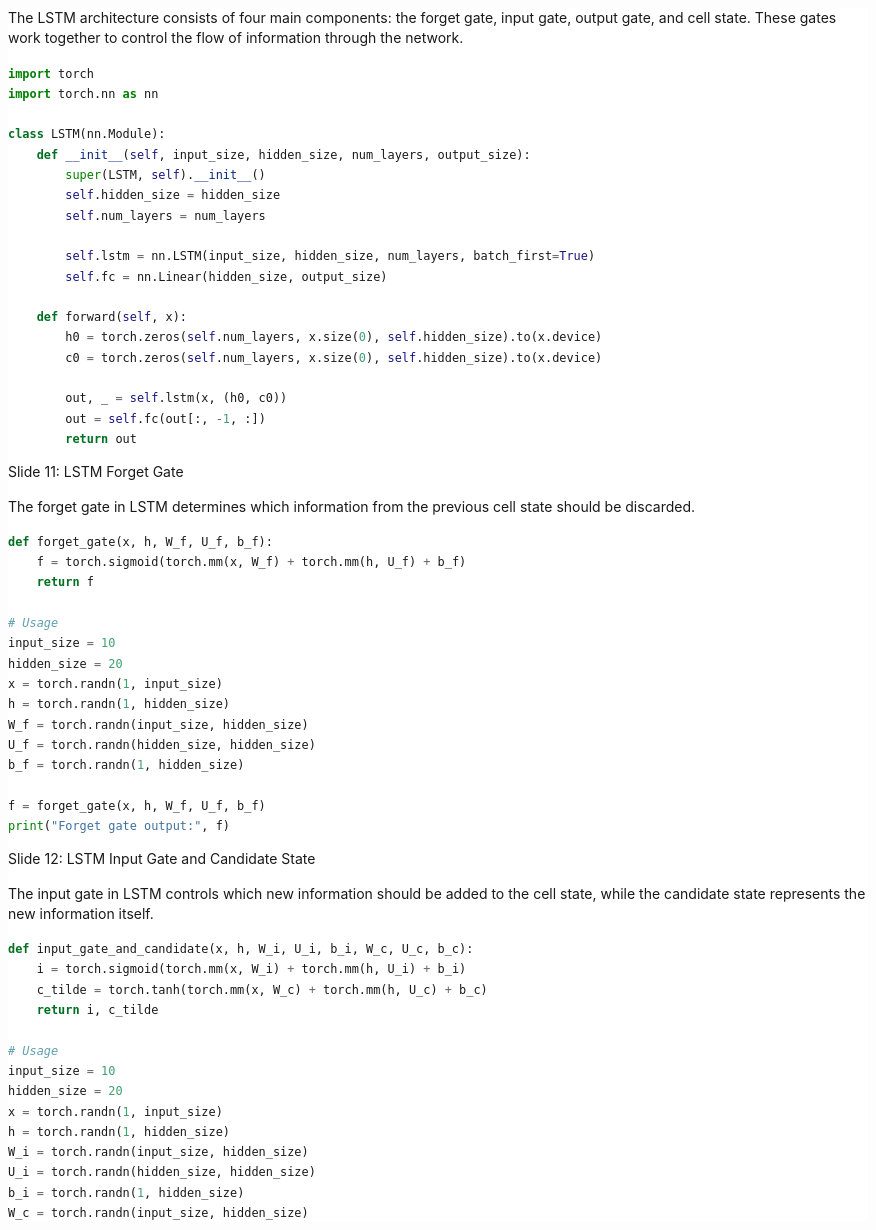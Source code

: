 The LSTM architecture consists of four main components: the forget gate, input gate, output gate, and cell state. These gates work together to control the flow of information through the network.

```python
import torch
import torch.nn as nn

class LSTM(nn.Module):
    def __init__(self, input_size, hidden_size, num_layers, output_size):
        super(LSTM, self).__init__()
        self.hidden_size = hidden_size
        self.num_layers = num_layers
        
        self.lstm = nn.LSTM(input_size, hidden_size, num_layers, batch_first=True)
        self.fc = nn.Linear(hidden_size, output_size)
    
    def forward(self, x):
        h0 = torch.zeros(self.num_layers, x.size(0), self.hidden_size).to(x.device)
        c0 = torch.zeros(self.num_layers, x.size(0), self.hidden_size).to(x.device)
        
        out, _ = self.lstm(x, (h0, c0))
        out = self.fc(out[:, -1, :])
        return out
```

Slide 11: LSTM Forget Gate

The forget gate in LSTM determines which information from the previous cell state should be discarded.

```python
def forget_gate(x, h, W_f, U_f, b_f):
    f = torch.sigmoid(torch.mm(x, W_f) + torch.mm(h, U_f) + b_f)
    return f

# Usage
input_size = 10
hidden_size = 20
x = torch.randn(1, input_size)
h = torch.randn(1, hidden_size)
W_f = torch.randn(input_size, hidden_size)
U_f = torch.randn(hidden_size, hidden_size)
b_f = torch.randn(1, hidden_size)

f = forget_gate(x, h, W_f, U_f, b_f)
print("Forget gate output:", f)
```

Slide 12: LSTM Input Gate and Candidate State

The input gate in LSTM controls which new information should be added to the cell state, while the candidate state represents the new information itself.

```python
def input_gate_and_candidate(x, h, W_i, U_i, b_i, W_c, U_c, b_c):
    i = torch.sigmoid(torch.mm(x, W_i) + torch.mm(h, U_i) + b_i)
    c_tilde = torch.tanh(torch.mm(x, W_c) + torch.mm(h, U_c) + b_c)
    return i, c_tilde

# Usage
input_size = 10
hidden_size = 20
x = torch.randn(1, input_size)
h = torch.randn(1, hidden_size)
W_i = torch.randn(input_size, hidden_size)
U_i = torch.randn(hidden_size, hidden_size)
b_i = torch.randn(1, hidden_size)
W_c = torch.randn(input_size, hidden_size)
```